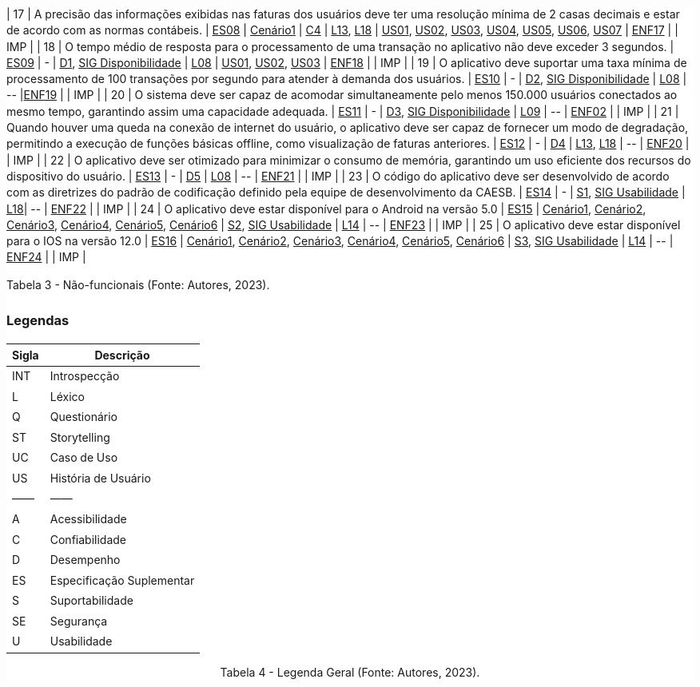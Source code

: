 | 17 | A precisão das informações exibidas nas faturas dos usuários deve ter uma resolução mínima de 2 casas decimais e estar de acordo com as normas contábeis. | [ES08](../Elicitacao/introspeccao.md/#elicitação-pós-priorização) | [Cenário1](../Modelagem/cenarios.md/#cenário-1---consultar-consumo) | [C4](../Modelagem/especificacao_suplementar.md/#confiabilidade) | [L13](../Modelagem/lexicos.md/#l08---desempenho), [L18](../Modelagem/lexicos.md/#l18---segurança) | [US01](../Modelagem/Agil/historia_usuario.md/#especificações-das-histórias-de-usuário), [US02](../Modelagem/Agil/historia_usuario.md/#especificações-das-histórias-de-usuário), [US03](../Modelagem/Agil/historia_usuario.md/#especificações-das-histórias-de-usuário), [US04](../Modelagem/Agil/historia_usuario.md/#especificações-das-histórias-de-usuário), [US05](../Modelagem/Agil/historia_usuario.md/#especificações-das-histórias-de-usuário), [US06](../Modelagem/Agil/historia_usuario.md/#especificações-das-histórias-de-usuário), [US07](../Modelagem/Agil/historia_usuario.md/#especificações-das-histórias-de-usuário) | [ENF17]() |  | IMP |
| 18 | O tempo médio de resposta para o processamento de uma transação no aplicativo não deve exceder 3 segundos. | [ES09](../Elicitacao/introspeccao.md/#elicitação-pós-priorização) | - | [D1](../Modelagem/especificacao_suplementar.md/#desempenho), [SIG Disponibilidade](../Modelagem/Agil/NFR.md/#sig-de-disponibilidade) | [L08](../Modelagem/lexicos.md/#l08---desempenho) | [US01](../Modelagem/Agil/historia_usuario.md/#especificações-das-histórias-de-usuário), [US02](../Modelagem/Agil/historia_usuario.md/#especificações-das-histórias-de-usuário), [US03](../Modelagem/Agil/historia_usuario.md/#especificações-das-histórias-de-usuário) | [ENF18]() |  | IMP |
| 19 | O aplicativo deve suportar uma taxa mínima de processamento de 100 transações por segundo para atender à demanda dos usuários. | [ES10](../Elicitacao/introspeccao.md/#elicitação-pós-priorização) | - | [D2](../Modelagem/especificacao_suplementar.md/#desempenho), [SIG Disponibilidade](../Modelagem/Agil/NFR.md/#sig-de-disponibilidade) | [L08](../Modelagem/lexicos.md/#l08---desempenho) | -- |[ENF19]()  |  | IMP |
| 20 | O sistema deve ser capaz de acomodar simultaneamente pelo menos 150.000 usuários conectados ao mesmo tempo, garantindo assim uma capacidade adequada. | [ES11](../Elicitacao/introspeccao.md/#elicitação-pós-priorização) | - | [D3](../Modelagem/especificacao_suplementar.md/#desempenho), [SIG Disponibilidade](../Modelagem/Agil/NFR.md/#sig-de-disponibilidade) | [L09](../Modelagem/lexicos.md/#l09---disponibilidade) | -- | [ENF02]() |  | IMP |
| 21 | Quando houver uma queda na conexão de internet do usuário, o aplicativo deve ser capaz de fornecer um modo de degradação, permitindo a execução de funções básicas offline, como visualização de faturas anteriores. | [ES12](../Elicitacao/introspeccao.md/#elicitação-pós-priorização) | - | [D4](../Modelagem/especificacao_suplementar.md/#desempenho) | [L13](../Modelagem/lexicos.md/#l08---desempenho), [L18](../Modelagem/lexicos.md/#l18---segurança) | -- | [ENF20]() |  | IMP |
| 22 | O aplicativo deve ser otimizado para minimizar o consumo de memória, garantindo um uso eficiente dos recursos do dispositivo do usuário. | [ES13](../Elicitacao/introspeccao.md/#elicitação-pós-priorização) | - | [D5](../Modelagem/especificacao_suplementar.md/#desempenho) | [L08](../Modelagem/lexicos.md/#l08---desempenho) | -- | [ENF21]() |  | IMP |
| 23 | O código do aplicativo deve ser desenvolvido de acordo com as diretrizes do padrão de codificação definido pela equipe de desenvolvimento da CAESB. | [ES14](../Elicitacao/introspeccao.md/#elicitação-pós-priorização) | - | [S1](../Modelagem/especificacao_suplementar.md/#suportabilidade), [SIG Usabilidade](../Modelagem/Agil/NFR.md/#sig-de-usabilidade) | [L18](../Modelagem/lexicos.md/#l18---segurança)| -- | [ENF22]() |  | IMP |
| 24 | O aplicativo deve estar disponível para o Android na versão 5.0 | [ES15](../Elicitacao/introspeccao.md/#elicitação-pós-priorização) | [Cenário1](../Modelagem/cenarios.md/#cenário-1---consultar-consumo), [Cenário2](../Modelagem/cenarios.md/#cenário-2---solicitação-de-serviço), [Cenário3](../Modelagem/cenarios.md/#cenário-3---agendamento-de-serviço), [Cenário4](../Modelagem/cenarios.md/#cenário-4---informando-problema), [Cenário5](../Modelagem/cenarios.md/#cenário-5---notificações), [Cenário6](../Modelagem/cenarios.md/#cenário-6---acompanhamento-de-histórico) | [S2](../Modelagem/especificacao_suplementar.md/#suportabilidade), [SIG Usabilidade](../Modelagem/Agil/NFR.md/#sig-de-usabilidade) | [L14](../Modelagem/lexicos.md/#l14---multiplataforma) | -- | [ENF23]() |  | IMP |
| 25 | O aplicativo deve estar disponível para o IOS na versão 12.0 | [ES16](../Elicitacao/introspeccao.md/#elicitação-pós-priorização) | [Cenário1](../Modelagem/cenarios.md/#cenário-1---consultar-consumo), [Cenário2](../Modelagem/cenarios.md/#cenário-2---solicitação-de-serviço), [Cenário3](../Modelagem/cenarios.md/#cenário-3---agendamento-de-serviço), [Cenário4](../Modelagem/cenarios.md/#cenário-4---informando-problema), [Cenário5](../Modelagem/cenarios.md/#cenário-5---notificações), [Cenário6](../Modelagem/cenarios.md/#cenário-6---acompanhamento-de-histórico) | [S3](../Modelagem/especificacao_suplementar.md/#suportabilidade), [SIG Usabilidade](../Modelagem/Agil/NFR.md/#sig-de-usabilidade) | [L14](../Modelagem/lexicos.md/#l14---multiplataforma) | -- | [ENF24]() |  | IMP |

<p> Tabela 3 - Não-funcionais (Fonte: Autores, 2023).</p>
</center>

### Legendas
<center>


| Sigla | Descrição |
| --- | --- |
| INT | Introspecção |
| L | Léxico |
| Q | Questionário |
| ST | Storytelling |
| UC | Caso de Uso |
| US | História de Usuário |
| —— | —— |
| A | Acessibilidade |
| C | Confiabilidade |
| D | Desempenho |
| ES | Especificação Suplementar |
| S | Suportabilidade |
| SE | Segurança |
| U | Usabilidade |

<p> Tabela 4 - Legenda Geral (Fonte: Autores, 2023).</p>
